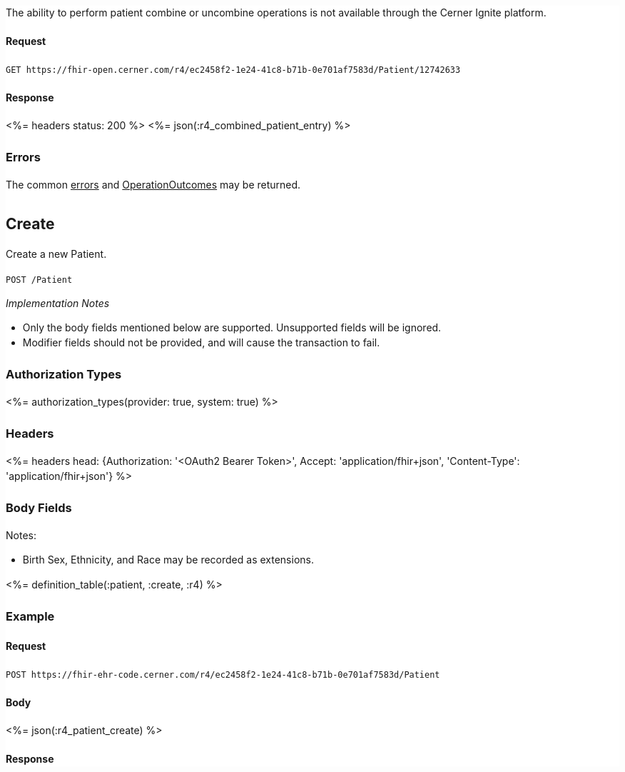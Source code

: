 The ability to perform patient combine or uncombine operations is not available through the Cerner Ignite platform.

#### Request

    GET https://fhir-open.cerner.com/r4/ec2458f2-1e24-41c8-b71b-0e701af7583d/Patient/12742633

#### Response

<%= headers status: 200 %>
<%= json(:r4_combined_patient_entry) %>

### Errors

The common [errors] and [OperationOutcomes] may be returned.

## Create

Create a new Patient.

    POST /Patient

_Implementation Notes_

* Only the body fields mentioned below are supported. Unsupported fields will be ignored.
* Modifier fields should not be provided, and will cause the transaction to fail.

### Authorization Types

<%= authorization_types(provider: true, system: true) %>

### Headers

<%= headers head: {Authorization: '&lt;OAuth2 Bearer Token>', Accept: 'application/fhir+json', 'Content-Type': 'application/fhir+json'} %>

### Body Fields

Notes:

* Birth Sex, Ethnicity, and Race may be recorded as extensions.

<%= definition_table(:patient, :create, :r4) %>

### Example

#### Request

    POST https://fhir-ehr-code.cerner.com/r4/ec2458f2-1e24-41c8-b71b-0e701af7583d/Patient

#### Body

<%= json(:r4_patient_create) %>

#### Response


[`_count`]: http://hl7.org/fhir/R4/search.html#count
[`date`]: https://hl7.org/fhir/R4/search.html#date
[`number`]: http://hl7.org/fhir/R4/search.html#number
[`string`]: https://hl7.org/fhir/R4/search.html#string
[`token`]: http://hl7.org/fhir/R4/search.html#token
[errors]: ../../../#client-errors
[OperationOutcomes]: ../../../#operation-outcomes
[Patient Birth Time]: https://hl7.org/fhir/R4/extension-patient-birthtime.html
[Patient Preferred Contact]: https://www.hl7.org/fhir/extension-organization-preferredcontact.html
[US Core Race]: https://hl7.org/fhir/us/core/StructureDefinition-us-core-race.html
[US Core Ethnicity]: https://hl7.org/fhir/us/core/StructureDefinition-us-core-ethnicity.html
[US Core Birth Sex]: https://hl7.org/fhir/us/core/StructureDefinition-us-core-birthsex.html
[Communication Preference]: https://fhir-ehr.cerner.com/r4/StructureDefinition/communication-preference?_format=json
[Health Cards]: /millennium/r4/foundation/other/health-cards/